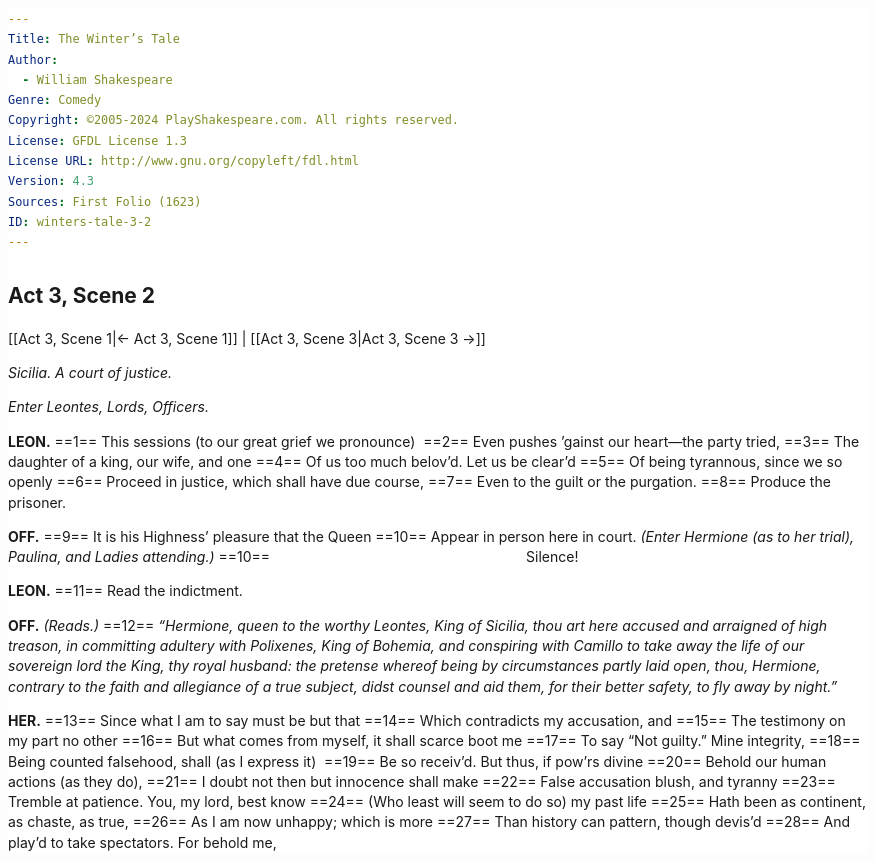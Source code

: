 ```yaml
---
Title: The Winter’s Tale
Author: 
  - William Shakespeare
Genre: Comedy
Copyright: ©2005-2024 PlayShakespeare.com. All rights reserved.
License: GFDL License 1.3
License URL: http://www.gnu.org/copyleft/fdl.html
Version: 4.3
Sources: First Folio (1623)
ID: winters-tale-3-2
---
```


## Act 3, Scene 2
[[Act 3, Scene 1|← Act 3, Scene 1]] | [[Act 3, Scene 3|Act 3, Scene 3 →]]

*Sicilia. A court of justice.*

*Enter Leontes, Lords, Officers.*

**LEON.**
==1== This sessions (to our great grief we pronounce) 
==2== Even pushes ’gainst our heart—the party tried,
==3== The daughter of a king, our wife, and one
==4== Of us too much belov’d. Let us be clear’d
==5== Of being tyrannous, since we so openly
==6== Proceed in justice, which shall have due course,
==7== Even to the guilt or the purgation.
==8== Produce the prisoner.

**OFF.**
==9== It is his Highness’ pleasure that the Queen
==10== Appear in person here in court.
*(Enter Hermione (as to her trial), Paulina, and Ladies attending.)*
==10==                   Silence!

**LEON.**
==11== Read the indictment.

**OFF.**
*(Reads.)*
==12== *“Hermione, queen to the worthy Leontes, King of Sicilia, thou art here accused and arraigned of high treason, in committing adultery with Polixenes, King of Bohemia, and conspiring with Camillo to take away the life of our sovereign lord the King, thy royal husband: the pretense whereof being by circumstances partly laid open, thou, Hermione, contrary to the faith and allegiance of a true subject, didst counsel and aid them, for their better safety, to fly away by night.”*

**HER.**
==13== Since what I am to say must be but that
==14== Which contradicts my accusation, and
==15== The testimony on my part no other
==16== But what comes from myself, it shall scarce boot me
==17== To say “Not guilty.” Mine integrity,
==18== Being counted falsehood, shall (as I express it) 
==19== Be so receiv’d. But thus, if pow’rs divine
==20== Behold our human actions (as they do),
==21== I doubt not then but innocence shall make
==22== False accusation blush, and tyranny
==23== Tremble at patience. You, my lord, best know
==24== (Who least will seem to do so) my past life
==25== Hath been as continent, as chaste, as true,
==26== As I am now unhappy; which is more
==27== Than history can pattern, though devis’d
==28== And play’d to take spectators. For behold me,